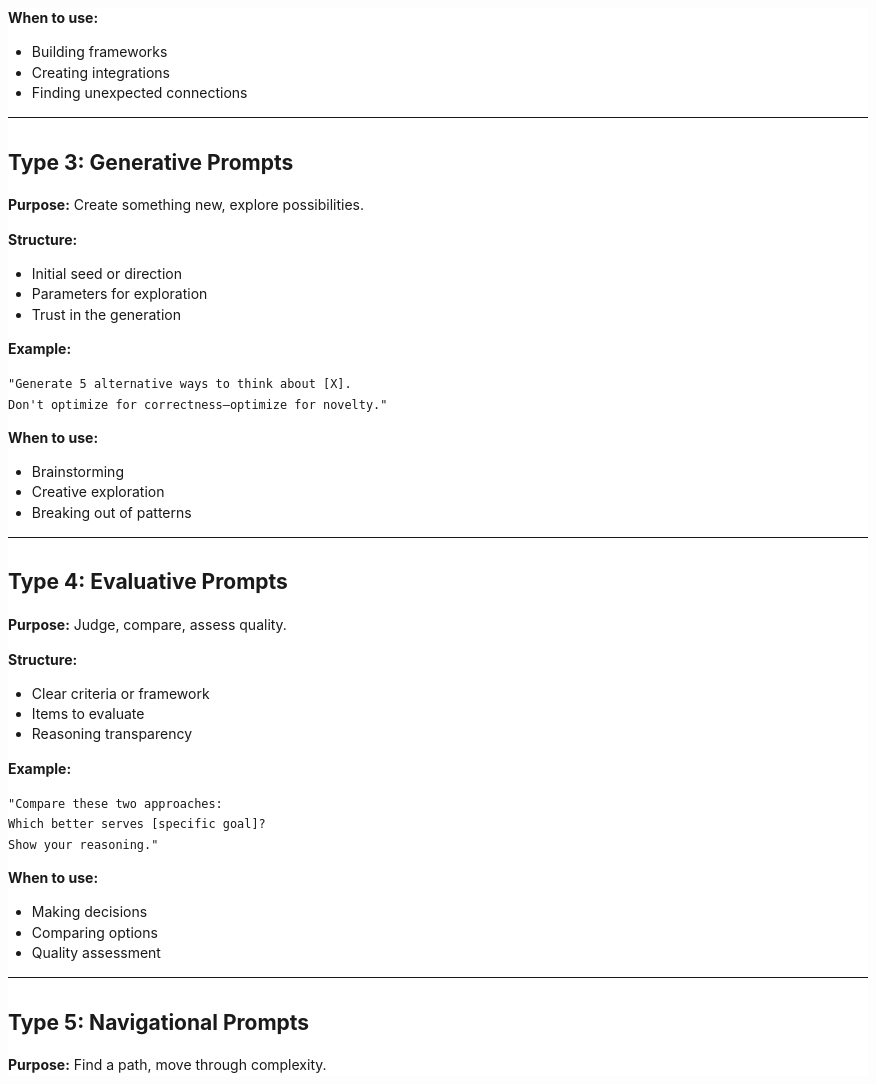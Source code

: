 **When to use:**
- Building frameworks
- Creating integrations
- Finding unexpected connections

---

## Type 3: Generative Prompts

**Purpose:** Create something new, explore possibilities.

**Structure:**
- Initial seed or direction
- Parameters for exploration
- Trust in the generation

**Example:**
```
"Generate 5 alternative ways to think about [X].
Don't optimize for correctness—optimize for novelty."
```

**When to use:**
- Brainstorming
- Creative exploration
- Breaking out of patterns

---

## Type 4: Evaluative Prompts

**Purpose:** Judge, compare, assess quality.

**Structure:**
- Clear criteria or framework
- Items to evaluate
- Reasoning transparency

**Example:**
```
"Compare these two approaches:
Which better serves [specific goal]?
Show your reasoning."
```

**When to use:**
- Making decisions
- Comparing options
- Quality assessment

---

## Type 5: Navigational Prompts

**Purpose:** Find a path, move through complexity.
